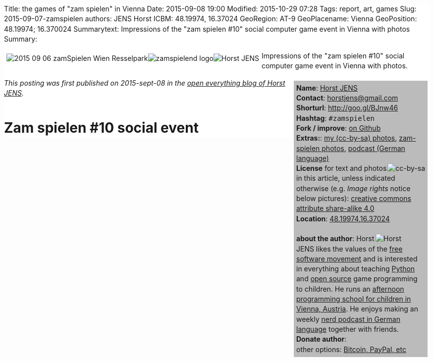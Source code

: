 Title: the games of "zam spielen" in Vienna
Date: 2015-09-08 19:00
Modified: 2015-10-29 07:28
Tags: report, art, games
Slug: 2015-09-07-zamspielen
authors: JENS Horst
ICBM: 48.19974, 16.37024
GeoRegion: AT-9
GeoPlacename: Vienna
GeoPosition: 48.19974; 16.370024
Summarytext: Impressions of the "zam spielen #10" social computer game event in Vienna with photos
Summary: <div style="float: left; padding:5px"><img src="https://farm6.staticflickr.com/5786/21204926312_907f39bca3_t.jpg" height="100" alt="2015 09 06 zamSpielen Wien Resselpark"><img src="/images/zamspielen.png" alt="zamspielend logo" height="100"><img src="/images/horst.png" alt="Horst JENS" height="100"></div>Impressions of the "zam spielen #10" social computer game event in Vienna with photos.<div style="clear:both;"></div>

<div style="font-size:14px;float:right; padding: 5px; margin: 5px; background-color: #BBBBBB; width:260px;">
<b>Name</b>: <a href="http://spielend-programmieren.at/de:kontakt">Horst JENS</a><br>
<b>Contact</a></b>: <a href="http://spielend-programmieren.at/de:kontakt">horstjens@gmail.com</a><br>
<b>Shorturl</b>: <a href="http://goo.gl/BJnw46">http://goo.gl/BJnw46</a><br>
<b>Hashtag</b>: <tt>&#35;zamspielen</tt><br>
<b>Fork / improve</b>: <a href="https://github.com/horstjens/internationalopenmagazine/blob/master/content/blog/2015-09-07-zamspielen.md">on Github</a><br>
<b>Extras:</b>: <a href="https://flic.kr/s/aHskoMxNsa">my (cc-by-sa) photos</a>, <a href="https://www.flickr.com/photos/129893438@N08/">zam-spielen photos</a>, <a href="http://spielend-programmieren.at/de:podcast:biertaucher:2015:221">podcast (German language)</a><br>
<a href="https://creativecommons.org/licenses/by-sa/4.0/"><img src="http://internationalopenmagazine.org/images/ccbysa88x31.png" align="right" alt="cc-by-sa"></a><b>License</b> for text and photos in this article, unless indicated otherwise (e.g. <i>Image rights</i> notice below pictures): <a href="https://creativecommons.org/licenses/by-sa/4.0/">creative commons attribute share-alike 4.0</a><br>
<b>Location</b>: <a href="http://www.openstreetmap.org/?mlat=48.19974&amp;mlon=16.37024#map=18/48.19974/16.37024">48.19974,16.37024</a><br>
<iframe width="250" height="250" frameborder="0" scrolling="no" marginheight="0" marginwidth="0" src="http://www.openstreetmap.org/export/embed.html?bbox=16.366694569587708%2C48.198151489578045%2C16.373775601387024%2C48.20133732836298&amp;layer=mapnik&amp;marker=48.199744433735816%2C16.370235085487366" style="border: 1px solid black"></iframe><br>
<img src="/images/horst.png" width="100" alt="Horst" align="right">
<b>about the author</b>: Horst JENS likes the values of the <a href="https://en.wikipedia.org/wiki/Free_software_movement">free software movement</a> and is interested in everything about teaching <a href="http://python.org">Python</a> and <a href="https://en.wikipedia.org/wiki/Free_and_open-source_software">open source</a> game programming to children. He runs an <a href="http://spielend-programmieren.at">afternoon programming school for children in Vienna, Austria</a>. He enjoys making an weekly <a href="http://biertaucher.at">nerd podcast in German language</a> together with friends.<br> 
<b>Donate author</b>: <script id='fbkpjt9'>(function(i){var f,s=document.getElementById(i);f=document.createElement('iframe');f.src='//api.flattr.com/button/view/?uid=horstjens&button=compact&url=http%3A%2F%2Finternationalopenmagazine.org%2F2015-09-07-zamspielen.html';f.title='Flattr';f.height=20;f.width=110;f.style.borderWidth=0;s.parentNode.insertBefore(f,s);})('fbkpjt9');</script><br>other options: <a href="http://spielend-programmieren.at/de:kontakt#spenden">Bitcoin, PayPal, etc</a><br>
</div>

*This posting was first published on 2015-sept-08 in the [open everything blog of Horst JENS](http://goo.gl/QusLvd).*

# Zam spielen #10 social event

